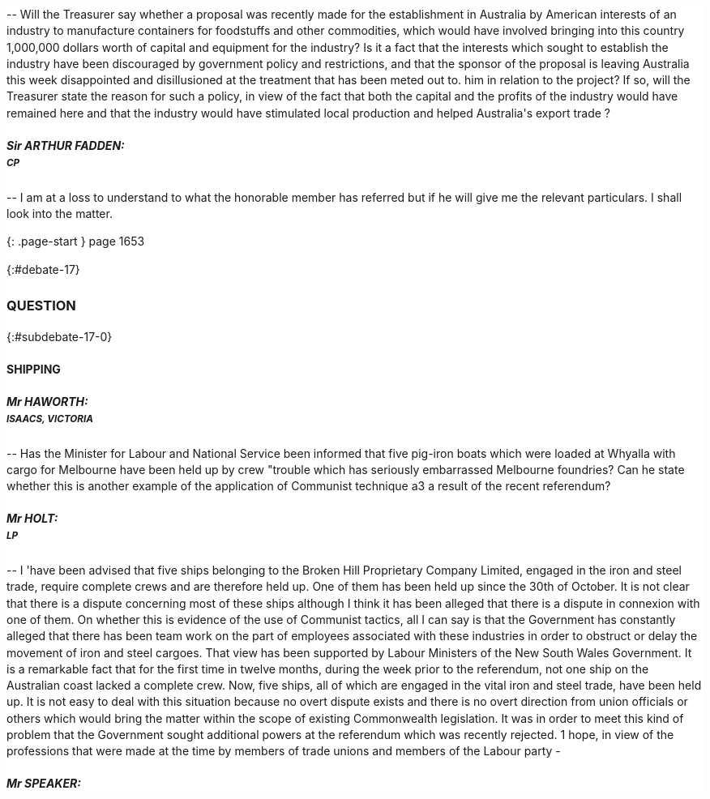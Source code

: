 -- Will the Treasurer say whether a proposal was recently made for the establishment in Australia by American interests of an industry to manufacture containers for foodstuffs and other commodities, which would have involved bringing into this country 1,000,000 dollars worth of capital and equipment for the industry? Is it a fact that the interests which sought to establish the industry have been discouraged by government policy and restrictions, and that the sponsor of the proposal is leaving Australia this week disappointed and disillusioned at the treatment that has been meted out to. him in relation to the project? If so, will the Treasurer state the reason for such a policy, in view of the fact that both the capital and the profits of the industry would have remained here and that the industry would have stimulated local production and helped Australia's export trade ? 

##### Sir ARTHUR FADDEN:<br><small class="text-muted">CP</small>

-- I am at a loss to understand to what the honorable member has referred but if he will give me the relevant particulars. I shall look into the matter. 

{: .page-start }
page 1653

{:#debate-17}
### QUESTION

{:#subdebate-17-0}
#### SHIPPING

##### Mr HAWORTH:<br><small class="text-muted">ISAACS, VICTORIA</small>

-- Has the Minister for Labour and National Service been informed that five pig-iron boats which were loaded at Whyalla with cargo for Melbourne have been held up by crew "trouble which has seriously embarrassed Melbourne foundries? Can he state whether this is another example of the application of Communist technique  a3  a result of the recent referendum? 

##### Mr HOLT:<br><small class="text-muted">LP</small>

-- I 'have been advised that five ships belonging to the Broken Hill Proprietary Company Limited, engaged in the iron and steel trade, require complete crews and are therefore held up. One of them has been held up since the 30th of October. It is not clear that there is a dispute concerning most of these ships although I think it has been alleged that there is a dispute in connexion with one of them. On whether this is evidence of the use of Communist tactics, all I can say is that the Government has constantly alleged that there has been team work on the part of employees associated with these industries in order to obstruct or delay the movement of iron and steel cargoes. That view has been supported by Labour Ministers of the New South Wales Government. It is a remarkable fact that for the first time in twelve months, during the week prior to the referendum, not one ship on the Australian coast lacked a complete crew. Now, five ships, all of which are engaged in the vital iron and steel trade, have been held up. It is not easy to deal with this situation because no overt dispute exists and there is no overt direction from union officials or others which would bring the matter within the scope of existing Commonwealth legislation. It was in order to meet this kind of problem that the Government sought additional powers at the referendum which was recently rejected. 1 hope, in view of the professions that were made at the time by members of trade unions and members of the Labour party - 

##### Mr SPEAKER:
